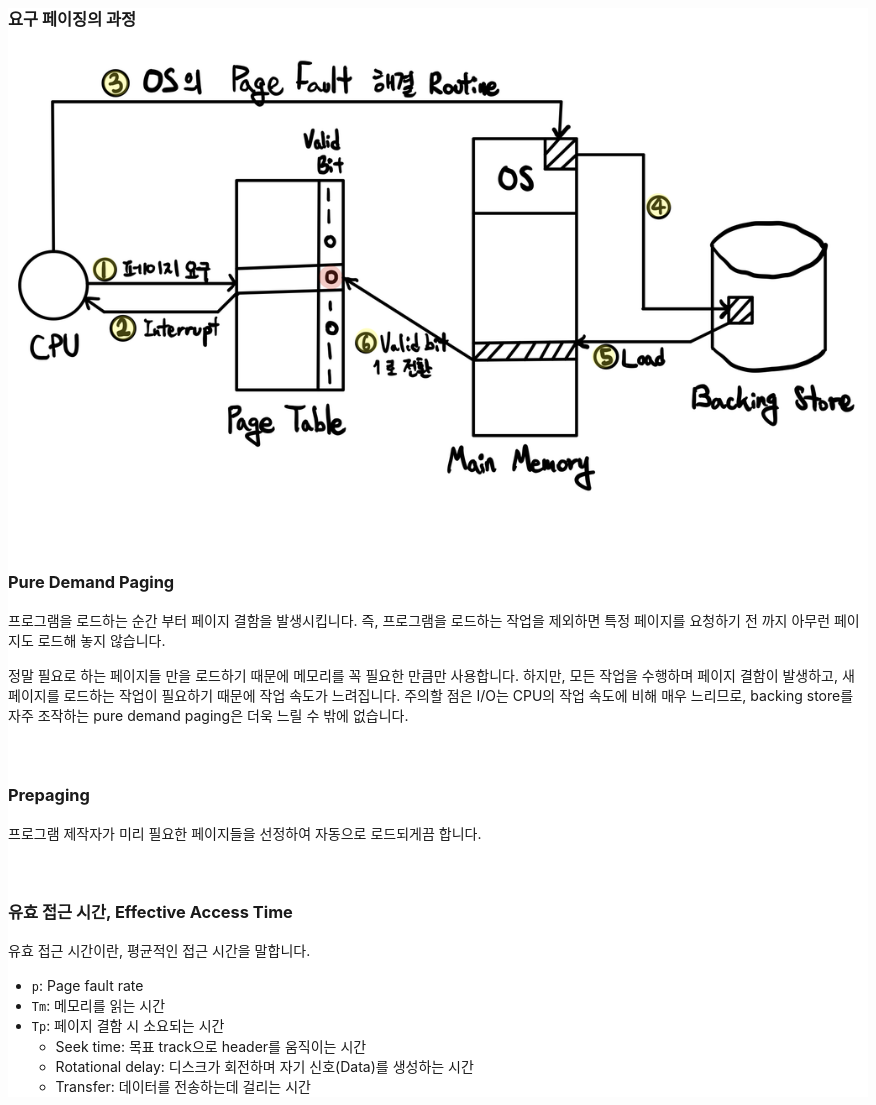 ### 요구 페이징의 과정

![5-1_Demand_Paging](../assets/04_Demand_Paging.png)

<br>

### Pure Demand Paging

프로그램을 로드하는 순간 부터 페이지 결함을 발생시킵니다. 즉, 프로그램을 로드하는 작업을 제외하면 특정 페이지를 요청하기 전 까지 아무런 페이지도 로드해 놓지 않습니다.

정말 필요로 하는 페이지들 만을 로드하기 때문에 메모리를 꼭 필요한 만큼만 사용합니다. 하지만, 모든 작업을 수행하며 페이지 결함이 발생하고, 새 페이지를 로드하는 작업이 필요하기 때문에 작업 속도가 느려집니다. 주의할 점은 I/O는 CPU의 작업 속도에 비해 매우 느리므로, backing store를 자주 조작하는 pure demand paging은 더욱 느릴 수 밖에 없습니다.

<br>

### Prepaging

프로그램 제작자가 미리 필요한 페이지들을 선정하여 자동으로 로드되게끔 합니다.

<br>

### 유효 접근 시간, Effective Access Time

유효 접근 시간이란, 평균적인 접근 시간을 말합니다.

- `p`: Page fault rate
- `Tm`: 메모리를 읽는 시간
- `Tp`: 페이지 결함 시 소요되는 시간
  - Seek time: 목표 track으로 header를 움직이는 시간
  - Rotational delay: 디스크가 회전하며 자기 신호(Data)를 생성하는 시간
  - Transfer: 데이터를 전송하는데 걸리는 시간
